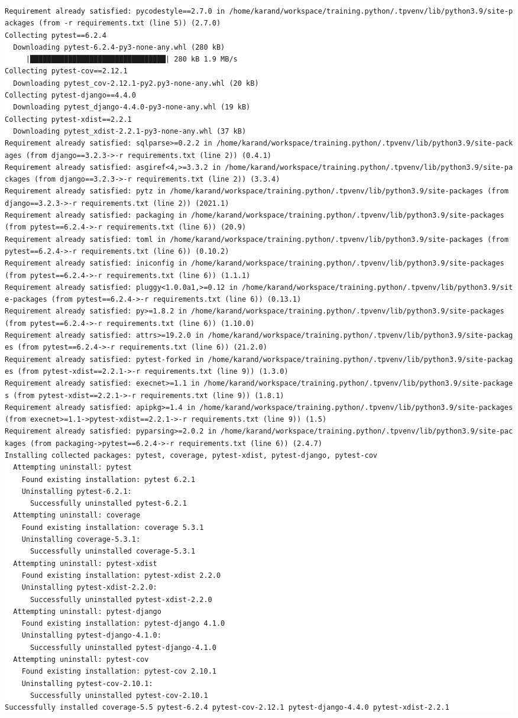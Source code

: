 ```
Requirement already satisfied: pycodestyle==2.7.0 in /home/karand/workspace/training.python/.tpvenv/lib/python3.9/site-packages (from -r requirements.txt (line 5)) (2.7.0)
Collecting pytest==6.2.4
  Downloading pytest-6.2.4-py3-none-any.whl (280 kB)
     |████████████████████████████████| 280 kB 1.9 MB/s 
Collecting pytest-cov==2.12.1
  Downloading pytest_cov-2.12.1-py2.py3-none-any.whl (20 kB)
Collecting pytest-django==4.4.0
  Downloading pytest_django-4.4.0-py3-none-any.whl (19 kB)
Collecting pytest-xdist==2.2.1
  Downloading pytest_xdist-2.2.1-py3-none-any.whl (37 kB)
Requirement already satisfied: sqlparse>=0.2.2 in /home/karand/workspace/training.python/.tpvenv/lib/python3.9/site-packages (from django==3.2.3->-r requirements.txt (line 2)) (0.4.1)
Requirement already satisfied: asgiref<4,>=3.3.2 in /home/karand/workspace/training.python/.tpvenv/lib/python3.9/site-packages (from django==3.2.3->-r requirements.txt (line 2)) (3.3.4)
Requirement already satisfied: pytz in /home/karand/workspace/training.python/.tpvenv/lib/python3.9/site-packages (from django==3.2.3->-r requirements.txt (line 2)) (2021.1)
Requirement already satisfied: packaging in /home/karand/workspace/training.python/.tpvenv/lib/python3.9/site-packages (from pytest==6.2.4->-r requirements.txt (line 6)) (20.9)
Requirement already satisfied: toml in /home/karand/workspace/training.python/.tpvenv/lib/python3.9/site-packages (from pytest==6.2.4->-r requirements.txt (line 6)) (0.10.2)
Requirement already satisfied: iniconfig in /home/karand/workspace/training.python/.tpvenv/lib/python3.9/site-packages (from pytest==6.2.4->-r requirements.txt (line 6)) (1.1.1)
Requirement already satisfied: pluggy<1.0.0a1,>=0.12 in /home/karand/workspace/training.python/.tpvenv/lib/python3.9/site-packages (from pytest==6.2.4->-r requirements.txt (line 6)) (0.13.1)
Requirement already satisfied: py>=1.8.2 in /home/karand/workspace/training.python/.tpvenv/lib/python3.9/site-packages (from pytest==6.2.4->-r requirements.txt (line 6)) (1.10.0)
Requirement already satisfied: attrs>=19.2.0 in /home/karand/workspace/training.python/.tpvenv/lib/python3.9/site-packages (from pytest==6.2.4->-r requirements.txt (line 6)) (21.2.0)
Requirement already satisfied: pytest-forked in /home/karand/workspace/training.python/.tpvenv/lib/python3.9/site-packages (from pytest-xdist==2.2.1->-r requirements.txt (line 9)) (1.3.0)
Requirement already satisfied: execnet>=1.1 in /home/karand/workspace/training.python/.tpvenv/lib/python3.9/site-packages (from pytest-xdist==2.2.1->-r requirements.txt (line 9)) (1.8.1)
Requirement already satisfied: apipkg>=1.4 in /home/karand/workspace/training.python/.tpvenv/lib/python3.9/site-packages (from execnet>=1.1->pytest-xdist==2.2.1->-r requirements.txt (line 9)) (1.5)
Requirement already satisfied: pyparsing>=2.0.2 in /home/karand/workspace/training.python/.tpvenv/lib/python3.9/site-packages (from packaging->pytest==6.2.4->-r requirements.txt (line 6)) (2.4.7)
Installing collected packages: pytest, coverage, pytest-xdist, pytest-django, pytest-cov
  Attempting uninstall: pytest
    Found existing installation: pytest 6.2.1
    Uninstalling pytest-6.2.1:
      Successfully uninstalled pytest-6.2.1
  Attempting uninstall: coverage
    Found existing installation: coverage 5.3.1
    Uninstalling coverage-5.3.1:
      Successfully uninstalled coverage-5.3.1
  Attempting uninstall: pytest-xdist
    Found existing installation: pytest-xdist 2.2.0
    Uninstalling pytest-xdist-2.2.0:
      Successfully uninstalled pytest-xdist-2.2.0
  Attempting uninstall: pytest-django
    Found existing installation: pytest-django 4.1.0
    Uninstalling pytest-django-4.1.0:
      Successfully uninstalled pytest-django-4.1.0
  Attempting uninstall: pytest-cov
    Found existing installation: pytest-cov 2.10.1
    Uninstalling pytest-cov-2.10.1:
      Successfully uninstalled pytest-cov-2.10.1
Successfully installed coverage-5.5 pytest-6.2.4 pytest-cov-2.12.1 pytest-django-4.4.0 pytest-xdist-2.2.1
```
